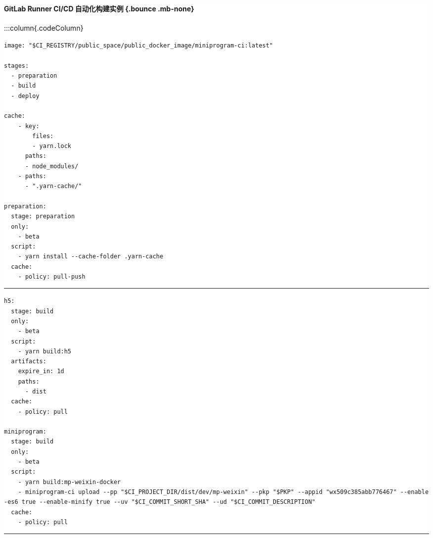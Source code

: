 <slide class="slide-top bg-black-blue" >

#### GitLab Runner CI/CD 自动化构建实例 {.bounce .mb-none}

:::column{.codeColumn}

```yaml{ onClick="currentCode(this)"}
image: "$CI_REGISTRY/public_space/public_docker_image/miniprogram-ci:latest" 

stages:          
  - preparation
  - build
  - deploy

cache: 
    - key:
        files:
        - yarn.lock
      paths:
      - node_modules/
    - paths:
      - ".yarn-cache/"

preparation:
  stage: preparation
  only:
    - beta
  script:
    - yarn install --cache-folder .yarn-cache 
  cache:
    - policy: pull-push
```

---

```yaml{onClick="currentCode(this)"}
h5: 
  stage: build  
  only: 
    - beta
  script:
    - yarn build:h5
  artifacts:
    expire_in: 1d
    paths:
      - dist
  cache: 
    - policy: pull

miniprogram: 
  stage: build  
  only: 
    - beta
  script:
    - yarn build:mp-weixin-docker
    - miniprogram-ci upload --pp "$CI_PROJECT_DIR/dist/dev/mp-weixin" --pkp "$PKP" --appid "wx509c385abb776467" --enable-es6 true --enable-minify true --uv "$CI_COMMIT_SHORT_SHA" --ud "$CI_COMMIT_DESCRIPTION"
  cache: 
    - policy: pull
```

---